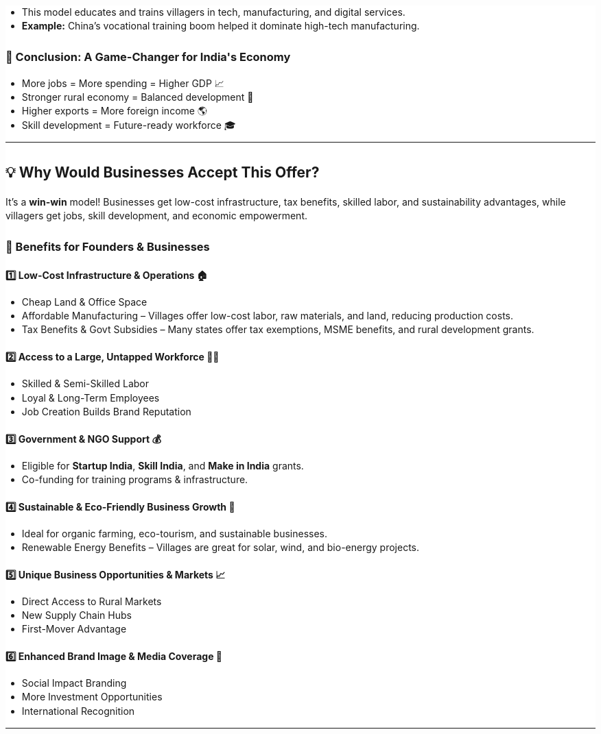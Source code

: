- This model educates and trains villagers in tech, manufacturing, and digital services.
- **Example:** China’s vocational training boom helped it dominate high-tech manufacturing.

### 🚀 Conclusion: A Game-Changer for India's Economy

- More jobs = More spending = Higher GDP 📈
- Stronger rural economy = Balanced development 🏡
- Higher exports = More foreign income 🌎
- Skill development = Future-ready workforce 🎓

---

## 💡 Why Would Businesses Accept This Offer?

It’s a **win-win** model! Businesses get low-cost infrastructure, tax benefits, skilled labor, and sustainability advantages, while villagers get jobs, skill development, and economic empowerment.

### 🚀 Benefits for Founders & Businesses

#### 1️⃣ Low-Cost Infrastructure & Operations 🏠

- Cheap Land & Office Space
- Affordable Manufacturing – Villages offer low-cost labor, raw materials, and land, reducing production costs.
- Tax Benefits & Govt Subsidies – Many states offer tax exemptions, MSME benefits, and rural development grants.

#### 2️⃣ Access to a Large, Untapped Workforce 👨‍🌾

- Skilled & Semi-Skilled Labor
- Loyal & Long-Term Employees
- Job Creation Builds Brand Reputation

#### 3️⃣ Government & NGO Support 💰

- Eligible for **Startup India**, **Skill India**, and **Make in India** grants.
- Co-funding for training programs & infrastructure.

#### 4️⃣ Sustainable & Eco-Friendly Business Growth 🌱

- Ideal for organic farming, eco-tourism, and sustainable businesses.
- Renewable Energy Benefits – Villages are great for solar, wind, and bio-energy projects.

#### 5️⃣ Unique Business Opportunities & Markets 📈

- Direct Access to Rural Markets
- New Supply Chain Hubs
- First-Mover Advantage

#### 6️⃣ Enhanced Brand Image & Media Coverage 📰

- Social Impact Branding
- More Investment Opportunities
- International Recognition

---